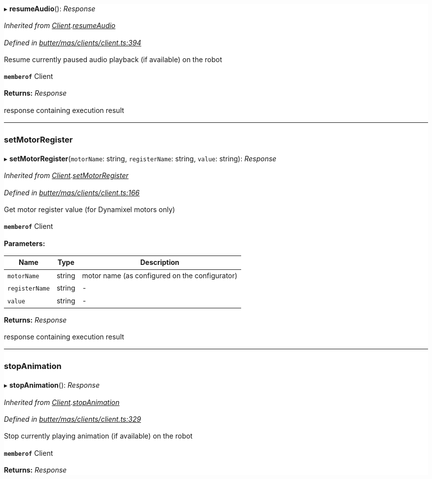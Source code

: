 ▸ **resumeAudio**(): *Response*

*Inherited from [Client](_butter_mas_clients_client_.client.md).[resumeAudio](_butter_mas_clients_client_.client.md#resumeaudio)*

*Defined in [butter/mas/clients/client.ts:394](https://github.com/butter-robotics/Butter.MAS.JavascriptAPI/blob/2d105e8/butter/mas/clients/client.ts#L394)*

Resume currently paused audio playback (if available) on the robot

**`memberof`** Client

**Returns:** *Response*

response containing execution result

___

###  setMotorRegister

▸ **setMotorRegister**(`motorName`: string, `registerName`: string, `value`: string): *Response*

*Inherited from [Client](_butter_mas_clients_client_.client.md).[setMotorRegister](_butter_mas_clients_client_.client.md#setmotorregister)*

*Defined in [butter/mas/clients/client.ts:166](https://github.com/butter-robotics/Butter.MAS.JavascriptAPI/blob/2d105e8/butter/mas/clients/client.ts#L166)*

Get motor register value (for Dynamixel motors only)

**`memberof`** Client

**Parameters:**

Name | Type | Description |
------ | ------ | ------ |
`motorName` | string | motor name (as configured on the configurator) |
`registerName` | string | - |
`value` | string | - |

**Returns:** *Response*

response containing execution result

___

###  stopAnimation

▸ **stopAnimation**(): *Response*

*Inherited from [Client](_butter_mas_clients_client_.client.md).[stopAnimation](_butter_mas_clients_client_.client.md#stopanimation)*

*Defined in [butter/mas/clients/client.ts:329](https://github.com/butter-robotics/Butter.MAS.JavascriptAPI/blob/2d105e8/butter/mas/clients/client.ts#L329)*

Stop currently playing animation (if available) on the robot

**`memberof`** Client

**Returns:** *Response*
